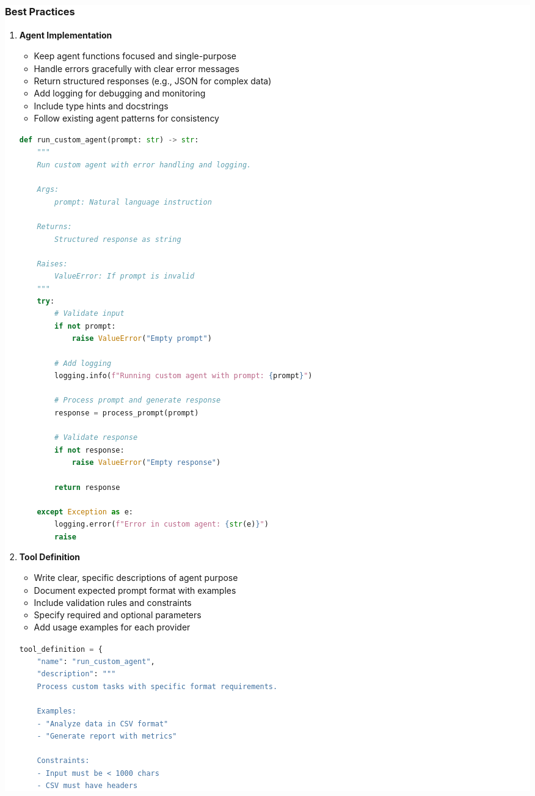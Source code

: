 
### Best Practices

1. **Agent Implementation**
   - Keep agent functions focused and single-purpose
   - Handle errors gracefully with clear error messages
   - Return structured responses (e.g., JSON for complex data)
   - Add logging for debugging and monitoring
   - Include type hints and docstrings
   - Follow existing agent patterns for consistency
   ```python
   def run_custom_agent(prompt: str) -> str:
       """
       Run custom agent with error handling and logging.
       
       Args:
           prompt: Natural language instruction
           
       Returns:
           Structured response as string
           
       Raises:
           ValueError: If prompt is invalid
       """
       try:
           # Validate input
           if not prompt:
               raise ValueError("Empty prompt")
               
           # Add logging
           logging.info(f"Running custom agent with prompt: {prompt}")
           
           # Process prompt and generate response
           response = process_prompt(prompt)
           
           # Validate response
           if not response:
               raise ValueError("Empty response")
               
           return response
           
       except Exception as e:
           logging.error(f"Error in custom agent: {str(e)}")
           raise
   ```

2. **Tool Definition**
   - Write clear, specific descriptions of agent purpose
   - Document expected prompt format with examples
   - Include validation rules and constraints
   - Specify required and optional parameters
   - Add usage examples for each provider
   ```python
   tool_definition = {
       "name": "run_custom_agent",
       "description": """
       Process custom tasks with specific format requirements.
       
       Examples:
       - "Analyze data in CSV format"
       - "Generate report with metrics"
       
       Constraints:
       - Input must be < 1000 chars
       - CSV must have headers
   ```